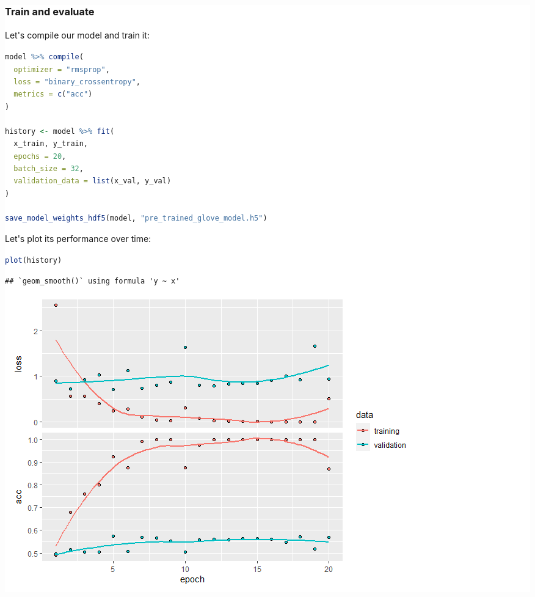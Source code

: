 ### Train and evaluate

Let's compile our model and train it:


```r
model %>% compile(
  optimizer = "rmsprop",
  loss = "binary_crossentropy",
  metrics = c("acc")
)

history <- model %>% fit(
  x_train, y_train,
  epochs = 20,
  batch_size = 32,
  validation_data = list(x_val, y_val)
)

save_model_weights_hdf5(model, "pre_trained_glove_model.h5")
```

Let's plot its performance over time:


```r
plot(history)
```

```
## `geom_smooth()` using formula 'y ~ x'
```

![](6.2---Pre-trained-Word-Embeddings_files/figure-html/unnamed-chunk-23-1.png)
